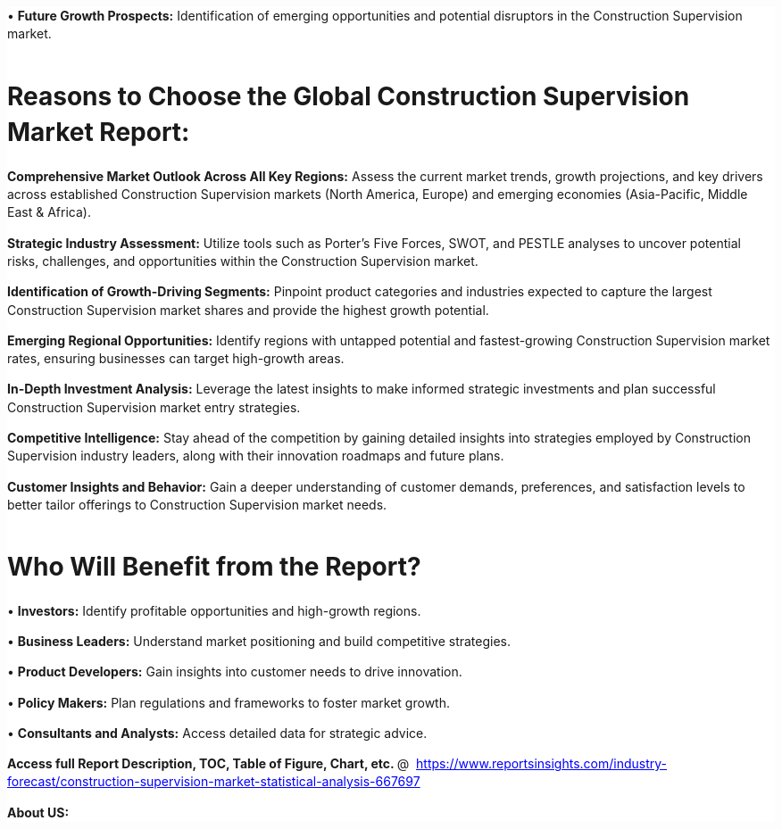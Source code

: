 • <strong>Future Growth Prospects:</strong> Identification of emerging opportunities and potential disruptors in the Construction Supervision market.

# <strong>Reasons to Choose the Global Construction Supervision Market Report:</strong>

<strong>Comprehensive Market Outlook Across All Key Regions:</strong>
Assess the current market trends, growth projections, and key drivers across established Construction Supervision markets (North America, Europe) and emerging economies (Asia-Pacific, Middle East & Africa).

<strong>Strategic Industry Assessment:</strong>
Utilize tools such as Porter’s Five Forces, SWOT, and PESTLE analyses to uncover potential risks, challenges, and opportunities within the Construction Supervision market.

<strong>Identification of Growth-Driving Segments:</strong>
Pinpoint product categories and industries expected to capture the largest Construction Supervision market shares and provide the highest growth potential.

<strong>Emerging Regional Opportunities:</strong>
Identify regions with untapped potential and fastest-growing Construction Supervision market rates, ensuring businesses can target high-growth areas.

<strong>In-Depth Investment Analysis:</strong>
Leverage the latest insights to make informed strategic investments and plan successful Construction Supervision market entry strategies.

<strong>Competitive Intelligence:</strong>
Stay ahead of the competition by gaining detailed insights into strategies employed by Construction Supervision industry leaders, along with their innovation roadmaps and future plans.

<strong>Customer Insights and Behavior:</strong>
Gain a deeper understanding of customer demands, preferences, and satisfaction levels to better tailor offerings to Construction Supervision market needs.

# <strong>Who Will Benefit from the Report?</strong>

• <strong>Investors:</strong> Identify profitable opportunities and high-growth regions.

• <strong>Business Leaders:</strong> Understand market positioning and build competitive strategies.

• <strong>Product Developers:</strong> Gain insights into customer needs to drive innovation.

• <strong>Policy Makers:</strong> Plan regulations and frameworks to foster market growth.

• <strong>Consultants and Analysts:</strong> Access detailed data for strategic advice.
</ul>
<strong>Access full Report Description, TOC, Table of Figure, Chart, etc. </strong>@  <a href=https://www.reportsinsights.com/industry-forecast/construction-supervision-market-statistical-analysis-667697 style=color:#0000ff;>https://www.reportsinsights.com/industry-forecast/construction-supervision-market-statistical-analysis-667697</a></font>

<strong><strong>About US</strong>:</strong>
